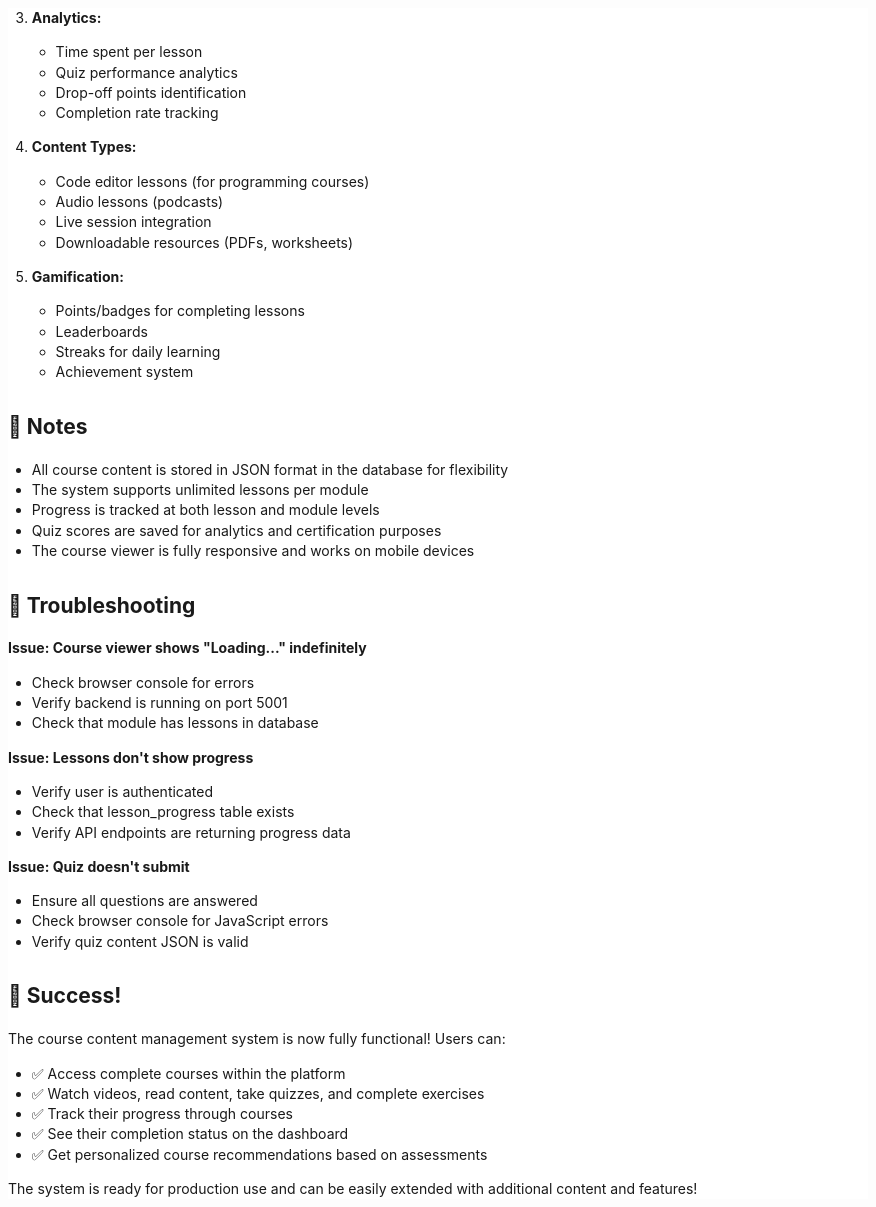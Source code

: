 3. **Analytics:**
   - Time spent per lesson
   - Quiz performance analytics
   - Drop-off points identification
   - Completion rate tracking

4. **Content Types:**
   - Code editor lessons (for programming courses)
   - Audio lessons (podcasts)
   - Live session integration
   - Downloadable resources (PDFs, worksheets)

5. **Gamification:**
   - Points/badges for completing lessons
   - Leaderboards
   - Streaks for daily learning
   - Achievement system

## 📝 Notes

- All course content is stored in JSON format in the database for flexibility
- The system supports unlimited lessons per module
- Progress is tracked at both lesson and module levels
- Quiz scores are saved for analytics and certification purposes
- The course viewer is fully responsive and works on mobile devices

## 🐛 Troubleshooting

**Issue: Course viewer shows "Loading..." indefinitely**
- Check browser console for errors
- Verify backend is running on port 5001
- Check that module has lessons in database

**Issue: Lessons don't show progress**
- Verify user is authenticated
- Check that lesson_progress table exists
- Verify API endpoints are returning progress data

**Issue: Quiz doesn't submit**
- Ensure all questions are answered
- Check browser console for JavaScript errors
- Verify quiz content JSON is valid

## 🎉 Success!

The course content management system is now fully functional! Users can:
- ✅ Access complete courses within the platform
- ✅ Watch videos, read content, take quizzes, and complete exercises
- ✅ Track their progress through courses
- ✅ See their completion status on the dashboard
- ✅ Get personalized course recommendations based on assessments

The system is ready for production use and can be easily extended with additional content and features!

